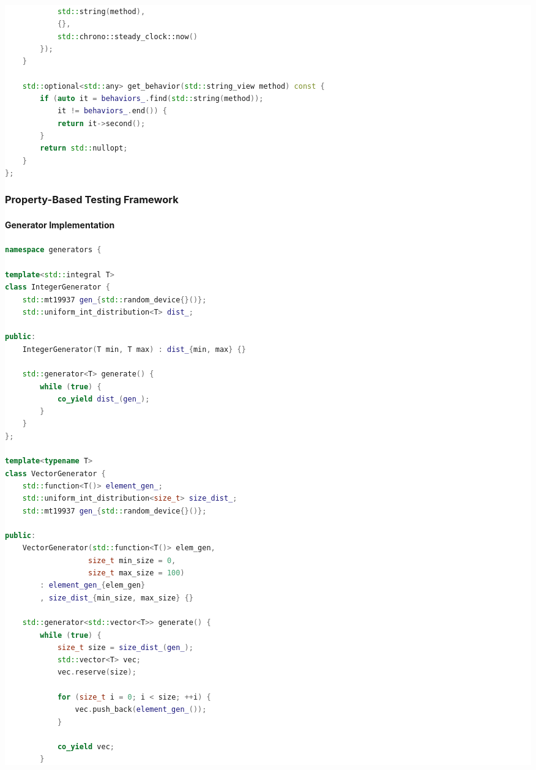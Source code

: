 ```cpp
            std::string(method), 
            {}, 
            std::chrono::steady_clock::now()
        });
    }
    
    std::optional<std::any> get_behavior(std::string_view method) const {
        if (auto it = behaviors_.find(std::string(method)); 
            it != behaviors_.end()) {
            return it->second();
        }
        return std::nullopt;
    }
};
```

### Property-Based Testing Framework

#### Generator Implementation

```cpp
namespace generators {

template<std::integral T>
class IntegerGenerator {
    std::mt19937 gen_{std::random_device{}()};
    std::uniform_int_distribution<T> dist_;
    
public:
    IntegerGenerator(T min, T max) : dist_{min, max} {}
    
    std::generator<T> generate() {
        while (true) {
            co_yield dist_(gen_);
        }
    }
};

template<typename T>
class VectorGenerator {
    std::function<T()> element_gen_;
    std::uniform_int_distribution<size_t> size_dist_;
    std::mt19937 gen_{std::random_device{}()};
    
public:
    VectorGenerator(std::function<T()> elem_gen, 
                   size_t min_size = 0, 
                   size_t max_size = 100)
        : element_gen_{elem_gen}
        , size_dist_{min_size, max_size} {}
    
    std::generator<std::vector<T>> generate() {
        while (true) {
            size_t size = size_dist_(gen_);
            std::vector<T> vec;
            vec.reserve(size);
            
            for (size_t i = 0; i < size; ++i) {
                vec.push_back(element_gen_());
            }
            
            co_yield vec;
        }
```